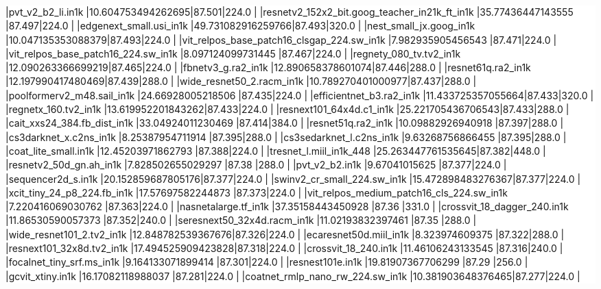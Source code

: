 |pvt_v2_b2_li.in1k                                     |10.604753494262695|87.501|224.0 |
|resnetv2_152x2_bit.goog_teacher_in21k_ft_in1k         |35.77436447143555 |87.497|224.0 |
|edgenext_small.usi_in1k                               |49.731082916259766|87.493|320.0 |
|nest_small_jx.goog_in1k                               |10.047135353088379|87.493|224.0 |
|vit_relpos_base_patch16_clsgap_224.sw_in1k            |7.982935905456543 |87.471|224.0 |
|vit_relpos_base_patch16_224.sw_in1k                   |8.097124099731445 |87.467|224.0 |
|regnety_080_tv.tv2_in1k                               |12.090263366699219|87.465|224.0 |
|fbnetv3_g.ra2_in1k                                    |12.890658378601074|87.446|288.0 |
|resnet61q.ra2_in1k                                    |12.197990417480469|87.439|288.0 |
|wide_resnet50_2.racm_in1k                             |10.789270401000977|87.437|288.0 |
|poolformerv2_m48.sail_in1k                            |24.66928005218506 |87.435|224.0 |
|efficientnet_b3.ra2_in1k                              |11.433725357055664|87.433|320.0 |
|regnetx_160.tv2_in1k                                  |13.619952201843262|87.433|224.0 |
|resnext101_64x4d.c1_in1k                              |25.221705436706543|87.433|288.0 |
|cait_xxs24_384.fb_dist_in1k                           |33.04924011230469 |87.414|384.0 |
|resnet51q.ra2_in1k                                    |10.09882926940918 |87.397|288.0 |
|cs3darknet_x.c2ns_in1k                                |8.25387954711914  |87.395|288.0 |
|cs3sedarknet_l.c2ns_in1k                              |9.63268756866455  |87.395|288.0 |
|coat_lite_small.in1k                                  |12.45203971862793 |87.388|224.0 |
|tresnet_l.miil_in1k_448                               |25.263447761535645|87.382|448.0 |
|resnetv2_50d_gn.ah_in1k                               |7.828502655029297 |87.38 |288.0 |
|pvt_v2_b2.in1k                                        |9.67041015625     |87.377|224.0 |
|sequencer2d_s.in1k                                    |20.152859687805176|87.377|224.0 |
|swinv2_cr_small_224.sw_in1k                           |15.472898483276367|87.377|224.0 |
|xcit_tiny_24_p8_224.fb_in1k                           |17.57697582244873 |87.373|224.0 |
|vit_relpos_medium_patch16_cls_224.sw_in1k             |7.220416069030762 |87.363|224.0 |
|nasnetalarge.tf_in1k                                  |37.35158443450928 |87.36 |331.0 |
|crossvit_18_dagger_240.in1k                           |11.86530590057373 |87.352|240.0 |
|seresnext50_32x4d.racm_in1k                           |11.02193832397461 |87.35 |288.0 |
|wide_resnet101_2.tv2_in1k                             |12.848782539367676|87.326|224.0 |
|ecaresnet50d.miil_in1k                                |8.323974609375    |87.322|288.0 |
|resnext101_32x8d.tv2_in1k                             |17.494525909423828|87.318|224.0 |
|crossvit_18_240.in1k                                  |11.46106243133545 |87.316|240.0 |
|focalnet_tiny_srf.ms_in1k                             |9.164133071899414 |87.301|224.0 |
|resnest101e.in1k                                      |19.81907367706299 |87.29 |256.0 |
|gcvit_xtiny.in1k                                      |16.17082118988037 |87.281|224.0 |
|coatnet_rmlp_nano_rw_224.sw_in1k                      |10.381903648376465|87.277|224.0 |